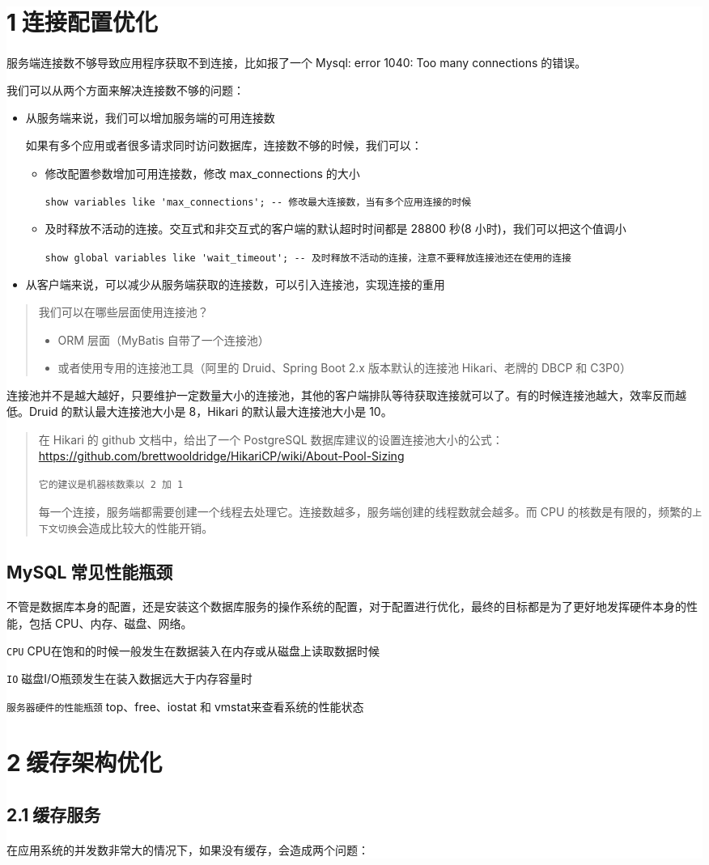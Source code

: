 # 1 连接配置优化

服务端连接数不够导致应用程序获取不到连接，比如报了一个 Mysql: error 1040: Too many connections 的错误。

我们可以从两个方面来解决连接数不够的问题： 

* 从服务端来说，我们可以增加服务端的可用连接数

  如果有多个应用或者很多请求同时访问数据库，连接数不够的时候，我们可以： 

  - 修改配置参数增加可用连接数，修改 max_connections 的大小

    ```mysql
    show variables like 'max_connections'; -- 修改最大连接数，当有多个应用连接的时候 
    ```

  - 及时释放不活动的连接。交互式和非交互式的客户端的默认超时时间都是 28800 秒(8 小时)，我们可以把这个值调小

    ```mysql
    show global variables like 'wait_timeout'; -- 及时释放不活动的连接，注意不要释放连接池还在使用的连接
    ```

* 从客户端来说，可以减少从服务端获取的连接数，可以引入连接池，实现连接的重用

> 我们可以在哪些层面使用连接池？
>
> * ORM 层面（MyBatis 自带了一个连接池）
>
> * 或者使用专用的连接池工具（阿里的 Druid、Spring Boot 2.x 版本默认的连接池 Hikari、老牌的 DBCP 和 C3P0）

连接池并不是越大越好，只要维护一定数量大小的连接池，其他的客户端排队等待获取连接就可以了。有的时候连接池越大，效率反而越低。Druid 的默认最大连接池大小是 8，Hikari 的默认最大连接池大小是 10。

> 在 Hikari 的 github 文档中，给出了一个 PostgreSQL 数据库建议的设置连接池大小的公式： https://github.com/brettwooldridge/HikariCP/wiki/About-Pool-Sizing 
>
> `它的建议是机器核数乘以 2 加 1`
>
> 每一个连接，服务端都需要创建一个线程去处理它。连接数越多，服务端创建的线程数就会越多。而 CPU 的核数是有限的，频繁的`上下文切换`会造成比较大的性能开销。

## MySQL 常见性能瓶颈

不管是数据库本身的配置，还是安装这个数据库服务的操作系统的配置，对于配置进行优化，最终的目标都是为了更好地发挥硬件本身的性能，包括 CPU、内存、磁盘、网络。 

``CPU`` CPU在饱和的时候一般发生在数据装入在内存或从磁盘上读取数据时候

``IO`` 磁盘I/O瓶颈发生在装入数据远大于内存容量时

``服务器硬件的性能瓶颈`` top、free、iostat 和 vmstat来查看系统的性能状态 

# 2 缓存架构优化

## 2.1 缓存服务

在应用系统的并发数非常大的情况下，如果没有缓存，会造成两个问题：
